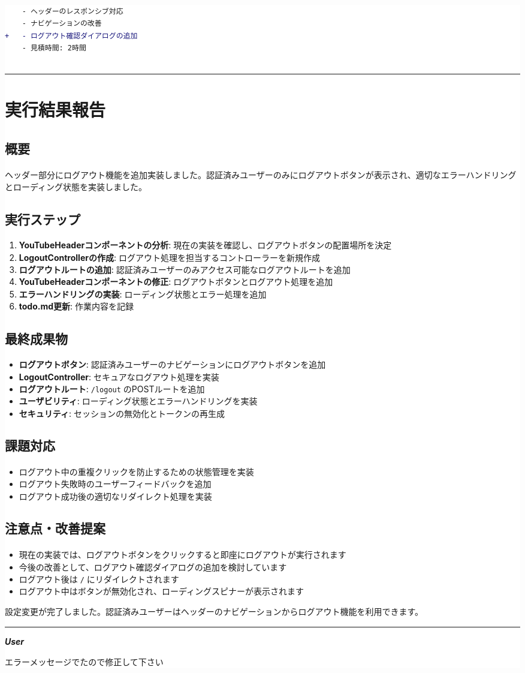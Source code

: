 ```diff
    - ヘッダーのレスポンシブ対応
    - ナビゲーションの改善
+   - ログアウト確認ダイアログの追加
    - 見積時間: 2時間
  
```

---

# 実行結果報告

## 概要
ヘッダー部分にログアウト機能を追加実装しました。認証済みユーザーのみにログアウトボタンが表示され、適切なエラーハンドリングとローディング状態を実装しました。

## 実行ステップ
1. **YouTubeHeaderコンポーネントの分析**: 現在の実装を確認し、ログアウトボタンの配置場所を決定
2. **LogoutControllerの作成**: ログアウト処理を担当するコントローラーを新規作成
3. **ログアウトルートの追加**: 認証済みユーザーのみアクセス可能なログアウトルートを追加
4. **YouTubeHeaderコンポーネントの修正**: ログアウトボタンとログアウト処理を追加
5. **エラーハンドリングの実装**: ローディング状態とエラー処理を追加
6. **todo.md更新**: 作業内容を記録

## 最終成果物
- **ログアウトボタン**: 認証済みユーザーのナビゲーションにログアウトボタンを追加
- **LogoutController**: セキュアなログアウト処理を実装
- **ログアウトルート**: `/logout` のPOSTルートを追加
- **ユーザビリティ**: ローディング状態とエラーハンドリングを実装
- **セキュリティ**: セッションの無効化とトークンの再生成

## 課題対応
- ログアウト中の重複クリックを防止するための状態管理を実装
- ログアウト失敗時のユーザーフィードバックを追加
- ログアウト成功後の適切なリダイレクト処理を実装

## 注意点・改善提案
- 現在の実装では、ログアウトボタンをクリックすると即座にログアウトが実行されます
- 今後の改善として、ログアウト確認ダイアログの追加を検討しています
- ログアウト後は `/` にリダイレクトされます
- ログアウト中はボタンが無効化され、ローディングスピナーが表示されます

設定変更が完了しました。認証済みユーザーはヘッダーのナビゲーションからログアウト機能を利用できます。

---

_**User**_

エラーメッセージでたので修正して下さい
